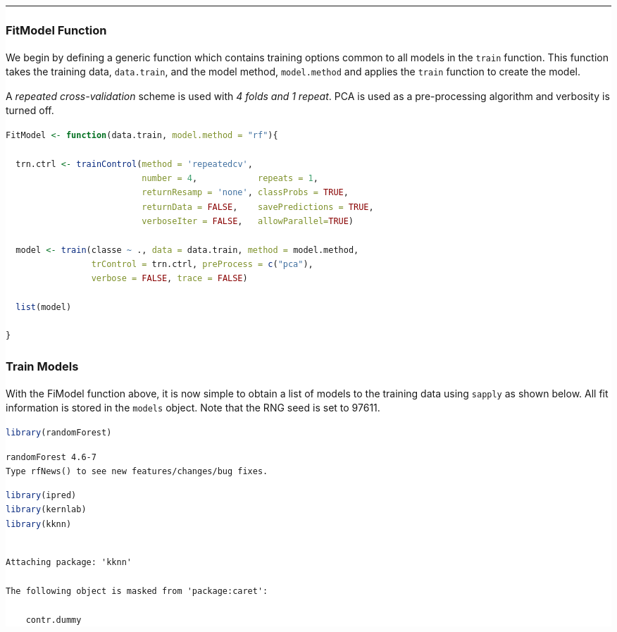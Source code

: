 --------------------------------------------------------------

### FitModel Function
We begin by defining a generic function which contains training options common
to all models in the `train` function. This function takes the training data,
`data.train`, and the model method, `model.method` and applies the `train` function 
to create the model.

A *repeated cross-validation* scheme is used with 
*4 folds and 1 repeat*. PCA is used as a pre-processing algorithm and 
verbosity is turned off.

```r
FitModel <- function(data.train, model.method = "rf"){
  
  trn.ctrl <- trainControl(method = 'repeatedcv', 
                           number = 4,            repeats = 1, 
                           returnResamp = 'none', classProbs = TRUE,
                           returnData = FALSE,    savePredictions = TRUE, 
                           verboseIter = FALSE,   allowParallel=TRUE)  
  
  model <- train(classe ~ ., data = data.train, method = model.method,
                 trControl = trn.ctrl, preProcess = c("pca"), 
                 verbose = FALSE, trace = FALSE)
  
  list(model)
  
}
```

### Train Models
With the FiModel function above, it is now simple to obtain a list of models to
the training data using `sapply` as shown below. All fit information is stored in 
the `models` object. Note that the RNG seed is set to 97611.


```r
library(randomForest)
```

```
randomForest 4.6-7
Type rfNews() to see new features/changes/bug fixes.
```

```r
library(ipred)
library(kernlab)
library(kknn)
```

```

Attaching package: 'kknn'

The following object is masked from 'package:caret':

    contr.dummy
```

